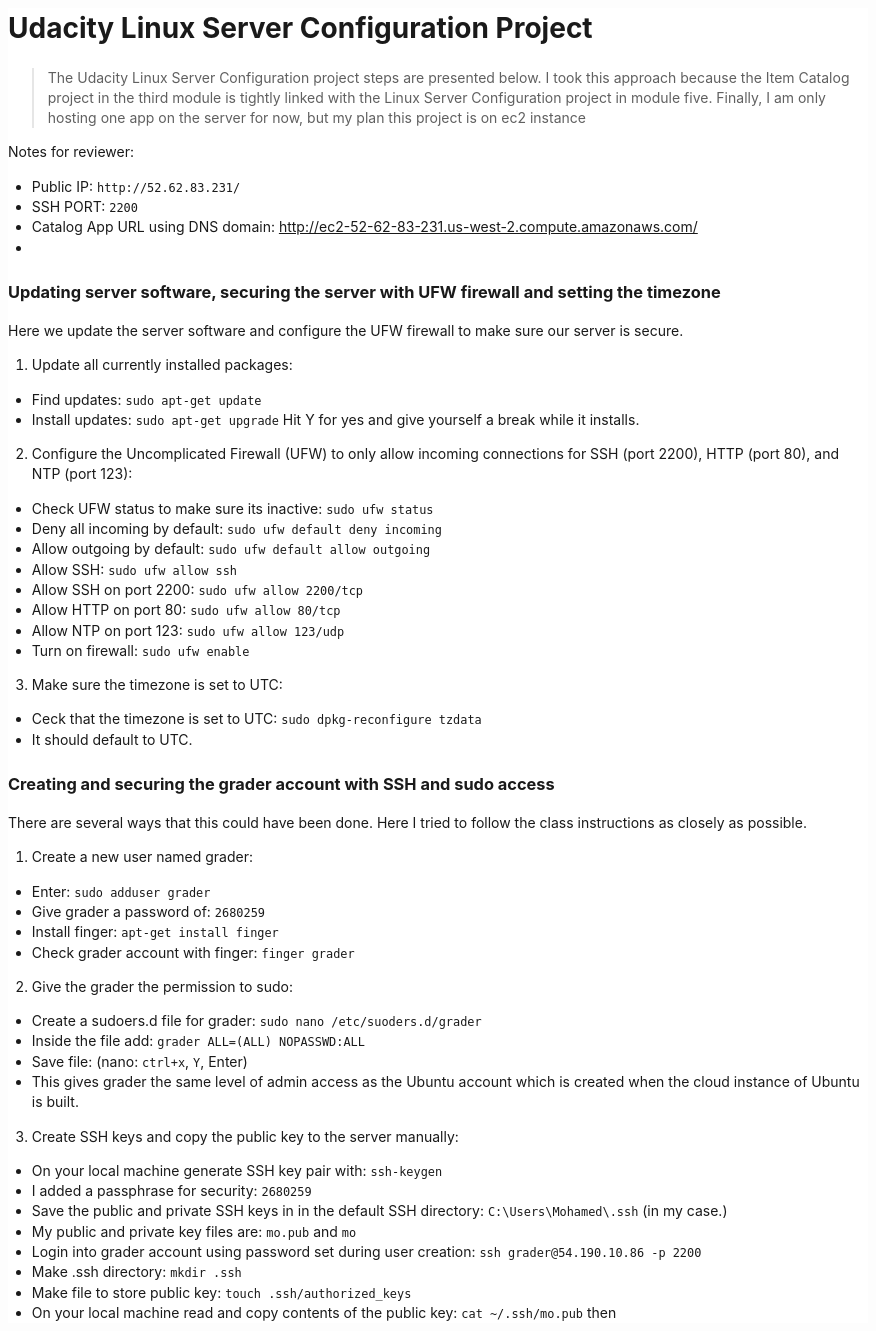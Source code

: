 # Udacity Linux Server Configuration Project
> The Udacity Linux Server Configuration project steps are presented  below.
I took this approach because the Item Catalog project
in the third module is tightly linked with the Linux Server Configuration project
in module five.  Finally, I am only hosting one app on the server for now, but my plan
this project is on ec2 instance

Notes for reviewer:
* Public IP: `http://52.62.83.231/`
* SSH PORT: `2200`
* Catalog App URL using DNS domain: http://ec2-52-62-83-231.us-west-2.compute.amazonaws.com/
* 
### Updating server software, securing the server with UFW firewall and setting the timezone
Here we update the server software and configure the UFW firewall to make sure our server is secure.
1. Update all currently installed packages:
  - Find updates: `sudo apt-get update`
  - Install updates: `sudo apt-get upgrade` Hit Y for yes and give yourself a break while it installs.
2. Configure the Uncomplicated Firewall (UFW) to only allow  incoming connections for SSH (port 2200),
HTTP (port 80), and NTP (port 123):
  - Check UFW status to make sure its inactive: `sudo ufw status`
  - Deny all incoming by default: `sudo ufw default deny incoming`
  - Allow outgoing by default: `sudo ufw default allow outgoing`
  - Allow SSH: `sudo ufw allow ssh`
  - Allow SSH on port 2200: `sudo ufw allow 2200/tcp`
  - Allow HTTP on port 80: `sudo ufw allow 80/tcp`
  - Allow NTP on port 123: `sudo ufw allow 123/udp`
  - Turn on firewall: `sudo ufw enable`
3. Make sure the timezone is set to UTC:
  - Ceck that the timezone is set to UTC: `sudo dpkg-reconfigure tzdata`
  - It should default to UTC.

### Creating and securing the grader account with SSH and sudo access
There are several ways that this could have been done.  Here I tried to
follow the class instructions as closely as possible.
1. Create a new user named grader:
  - Enter: `sudo adduser grader`
  - Give grader a password of: `2680259`
  - Install finger: `apt-get install finger`
  - Check grader account with finger: `finger grader`
2. Give the grader the permission to sudo:
  - Create a sudoers.d file for grader: `sudo nano /etc/suoders.d/grader`
  - Inside the file add: `grader ALL=(ALL) NOPASSWD:ALL`
  - Save file: (nano: `ctrl+x`, `Y`, Enter)
  - This gives grader the same level of admin access as the Ubuntu account which is created
    when the cloud instance of Ubuntu is built.
3. Create SSH keys and copy the public key to the server manually:
  - On your local machine generate SSH key pair with: `ssh-keygen`
  - I added a passphrase for security: `2680259`
  - Save the public and private SSH keys in in the default SSH directory: `C:\Users\Mohamed\.ssh`  (in my case.)
  - My public and private key files are: `mo.pub` and `mo`
  - Login into grader account using password set during user creation: `ssh grader@54.190.10.86 -p 2200`
  - Make .ssh directory: `mkdir .ssh`
  - Make file to store public key: `touch .ssh/authorized_keys`
  - On your local machine read and copy contents of the public key: `cat ~/.ssh/mo.pub` then